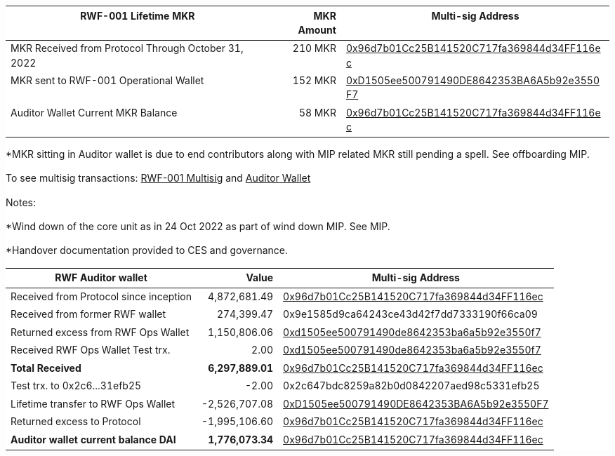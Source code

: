 | RWF-001 Lifetime MKR                                | MKR Amount | Multi-sig Address                                                                                                                            |
| --------------------------------------------------- | ----------:| -------------------------------------------------------------------------------------------------------------------------------------------- |
| MKR Received from Protocol Through October 31, 2022 |    210 MKR | [0x96d7b01Cc25B141520C717fa369844d34FF116ec](https://gnosis-safe.io/app/eth:0x96d7b01Cc25B141520C717fa369844d34FF116ec/balances)             |
| MKR sent to RWF-001 Operational Wallet              |    152 MKR | [0xD1505ee500791490DE8642353BA6A5b92e3550F7](https://gnosis-safe.io/app/eth:0xD1505ee500791490DE8642353BA6A5b92e3550F7/transactions/history) |
| Auditor Wallet Current MKR Balance                  |     58 MKR | [0x96d7b01Cc25B141520C717fa369844d34FF116ec](https://gnosis-safe.io/app/eth:0x96d7b01Cc25B141520C717fa369844d34FF116ec/balances)             |

*MKR sitting in Auditor wallet is due to end contributors along with MIP related MKR still pending a spell. See offboarding MIP.

To see multisig transactions: [RWF-001 Multisig](https://etherscan.io/address/0xD1505ee500791490DE8642353BA6A5b92e3550F7#tokentxns) and
[Auditor Wallet](https://etherscan.io/address/0x96d7b01Cc25B141520C717fa369844d34FF116ec#tokentxns)

Notes: 

*Wind down of the core unit as in 24 Oct 2022 as part of wind down MIP. See MIP. 

*Handover documentation provided to CES and governance.

| RWF Auditor wallet                     |            Value | Multi-sig Address                                                                                                                            |
| -------------------------------------- | ----------------:| -------------------------------------------------------------------------------------------------------------------------------------------- |
| Received from Protocol since inception |     4,872,681.49 | [0x96d7b01Cc25B141520C717fa369844d34FF116ec](https://gnosis-safe.io/app/eth:0x96d7b01Cc25B141520C717fa369844d34FF116ec/balances)             |
| Received from former RWF wallet        |       274,399.47 | 0x9e1585d9ca64243ce43d42f7dd7333190f66ca09                                                                                                   |
| Returned excess from RWF Ops Wallet    |     1,150,806.06 | [0xd1505ee500791490de8642353ba6a5b92e3550f7](https://gnosis-safe.io/app/eth:0xD1505ee500791490DE8642353BA6A5b92e3550F7/transactions/history) |
| Received RWF Ops Wallet Test trx.      |             2.00 | [0xd1505ee500791490de8642353ba6a5b92e3550f7](https://gnosis-safe.io/app/eth:0xD1505ee500791490DE8642353BA6A5b92e3550F7/transactions/history) |
| **Total Received**                     | **6,297,889.01** | [0x96d7b01Cc25B141520C717fa369844d34FF116ec](https://gnosis-safe.io/app/eth:0x96d7b01Cc25B141520C717fa369844d34FF116ec/balances)             |
| Test trx. to 0x2c6...31efb25           |           \-2.00 | 0x2c647bdc8259a82b0d0842207aed98c5331efb25                                                                                                   |
| Lifetime transfer to RWF Ops Wallet    |   \-2,526,707.08 | [0xD1505ee500791490DE8642353BA6A5b92e3550F7](https://gnosis-safe.io/app/eth:0xD1505ee500791490DE8642353BA6A5b92e3550F7/transactions/history) |
| Returned excess to Protocol            |   \-1,995,106.60 | [0x96d7b01Cc25B141520C717fa369844d34FF116ec](https://gnosis-safe.io/app/eth:0x96d7b01Cc25B141520C717fa369844d34FF116ec/balances)             |
| **Auditor wallet current balance DAI** | **1,776,073.34** | [0x96d7b01Cc25B141520C717fa369844d34FF116ec](https://gnosis-safe.io/app/eth:0x96d7b01Cc25B141520C717fa369844d34FF116ec/balances)             |


